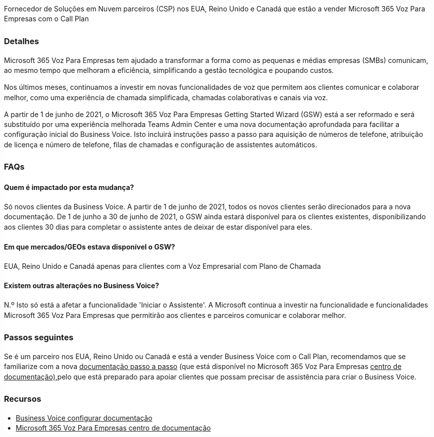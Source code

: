Fornecedor de Soluções em Nuvem parceiros (CSP) nos EUA, Reino Unido e Canadá que estão a vender Microsoft 365 Voz Para Empresas com o Call Plan

### <a name="details"></a>Detalhes

Microsoft 365 Voz Para Empresas tem ajudado a transformar a forma como as pequenas e médias empresas (SMBs) comunicam, ao mesmo tempo que melhoram a eficiência, simplificando a gestão tecnológica e poupando custos.

Nos últimos meses, continuamos a investir em novas funcionalidades de voz que permitem aos clientes comunicar e colaborar melhor, como uma experiência de chamada simplificada, chamadas colaborativas e canais via voz.

A partir de 1 de junho de 2021, o Microsoft 365 Voz Para Empresas Getting Started Wizard (GSW) está a ser reformado e será substituído por uma experiência melhorada Teams Admin Center e uma nova documentação aprofundada para facilitar a configuração inicial do Business Voice. Isto incluirá instruções passo a passo para aquisição de números de telefone, atribuição de licença e número de telefone, filas de chamadas e configuração de assistentes automáticos.

### <a name="faqs"></a>FAQs

#### <a name="who-is-impacted-by-this-change"></a>Quem é impactado por esta mudança?

Só novos clientes da Business Voice. A partir de 1 de junho de 2021, todos os novos clientes serão direcionados para a nova documentação. De 1 de junho a 30 de junho de 2021, o GSW ainda estará disponível para os clientes existentes, disponibilizando aos clientes 30 dias para completar o assistente antes de deixar de estar disponível para eles.

#### <a name="in-what-marketsgeos-was-the-gsw-available"></a>Em que mercados/GEOs estava disponível o GSW?

EUA, Reino Unido e Canadá apenas para clientes com a Voz Empresarial com Plano de Chamada

#### <a name="are-there-other-changes-to-business-voice"></a>Existem outras alterações no Business Voice?

N.º Isto só está a afetar a funcionalidade 'Iniciar o Assistente'. A Microsoft continua a investir na funcionalidade e funcionalidades Microsoft 365 Voz Para Empresas que permitirão aos clientes e parceiros comunicar e colaborar melhor.

### <a name="next-steps"></a>Passos seguintes

Se é um parceiro nos EUA, Reino Unido ou Canadá e está a vender Business Voice com o Call Plan, recomendamos que se familiarize com a nova [documentação passo a passo](/microsoftteams/business-voice/set-up-overview) (que está disponível no Microsoft 365 Voz Para Empresas [centro de documentação),](/microsoftteams/business-voice/)pelo que está preparado para apoiar clientes que possam precisar de assistência para criar o Business Voice.

### <a name="resources"></a>Recursos

- [Business Voice configurar documentação](/microsoftteams/business-voice/set-up-overview)
- [Microsoft 365 Voz Para Empresas centro de documentação](/microsoftteams/business-voice/)
